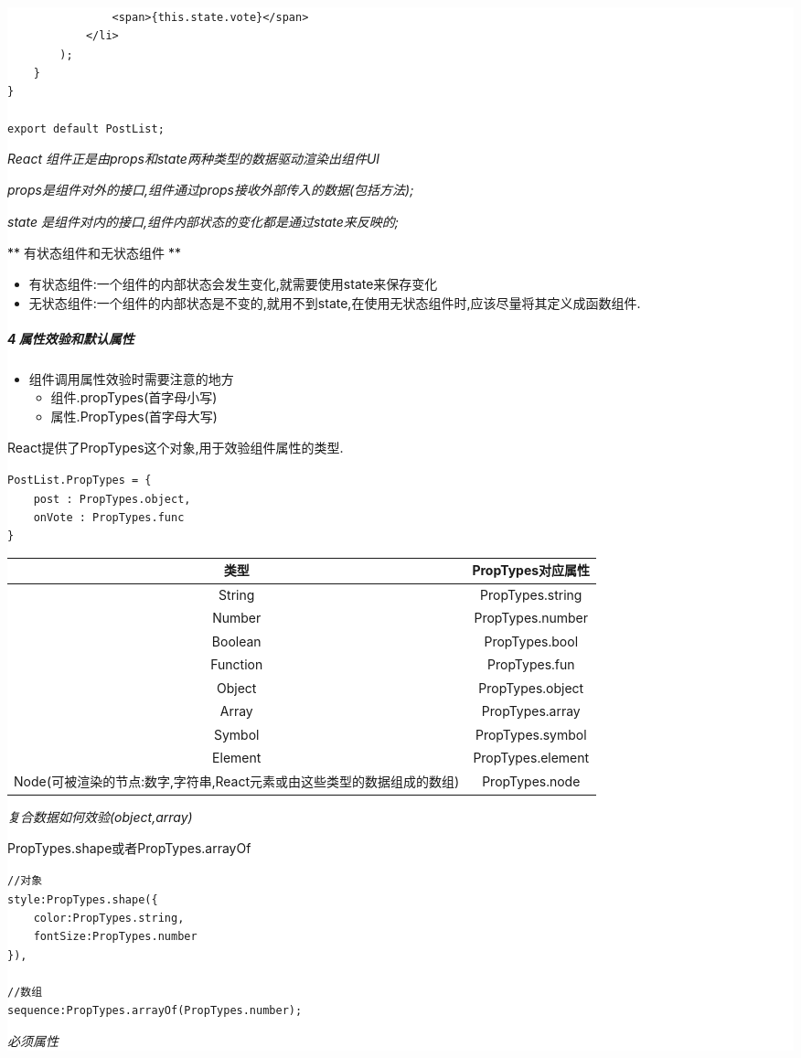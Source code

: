 ``` 
                <span>{this.state.vote}</span>
            </li>
        );
    }
}

export default PostList;
```
*React 组件正是由props和state两种类型的数据驱动渲染出组件UI*

*props是组件对外的接口,组件通过props接收外部传入的数据(包括方法);*

*state 是组件对内的接口,组件内部状态的变化都是通过state来反映的;*

** 有状态组件和无状态组件 **

* 有状态组件:一个组件的内部状态会发生变化,就需要使用state来保存变化
* 无状态组件:一个组件的内部状态是不变的,就用不到state,在使用无状态组件时,应该尽量将其定义成函数组件.

##### 4 属性效验和默认属性
* 组件调用属性效验时需要注意的地方
    + 组件.propTypes(首字母小写)
    + 属性.PropTypes(首字母大写)

React提供了PropTypes这个对象,用于效验组件属性的类型.
``` 
PostList.PropTypes = {
    post : PropTypes.object,
    onVote : PropTypes.func
}
```
| 类型 | PropTypes对应属性 |
| :------:| :------: |
| String | PropTypes.string |
| Number | PropTypes.number |
| Boolean | PropTypes.bool |
| Function | PropTypes.fun |
| Object | PropTypes.object |
| Array | PropTypes.array |
| Symbol | PropTypes.symbol |
| Element | PropTypes.element |
| Node(可被渲染的节点:数字,字符串,React元素或由这些类型的数据组成的数组) | PropTypes.node |

*复合数据如何效验(object,array)*

PropTypes.shape或者PropTypes.arrayOf
``` 
//对象
style:PropTypes.shape({
    color:PropTypes.string,
    fontSize:PropTypes.number
}),

//数组
sequence:PropTypes.arrayOf(PropTypes.number);
```
*必须属性*
